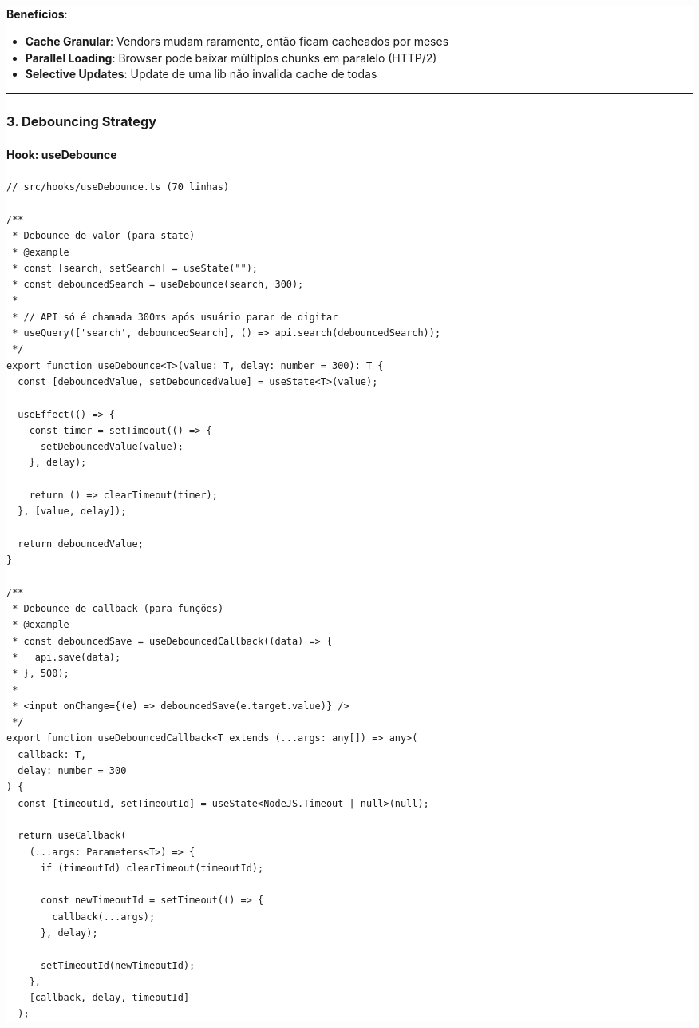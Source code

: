 **Benefícios**:
- **Cache Granular**: Vendors mudam raramente, então ficam cacheados por meses
- **Parallel Loading**: Browser pode baixar múltiplos chunks em paralelo (HTTP/2)
- **Selective Updates**: Update de uma lib não invalida cache de todas

---

### 3. Debouncing Strategy

#### Hook: useDebounce

```tsx
// src/hooks/useDebounce.ts (70 linhas)

/**
 * Debounce de valor (para state)
 * @example
 * const [search, setSearch] = useState("");
 * const debouncedSearch = useDebounce(search, 300);
 * 
 * // API só é chamada 300ms após usuário parar de digitar
 * useQuery(['search', debouncedSearch], () => api.search(debouncedSearch));
 */
export function useDebounce<T>(value: T, delay: number = 300): T {
  const [debouncedValue, setDebouncedValue] = useState<T>(value);

  useEffect(() => {
    const timer = setTimeout(() => {
      setDebouncedValue(value);
    }, delay);

    return () => clearTimeout(timer);
  }, [value, delay]);

  return debouncedValue;
}

/**
 * Debounce de callback (para funções)
 * @example
 * const debouncedSave = useDebouncedCallback((data) => {
 *   api.save(data);
 * }, 500);
 * 
 * <input onChange={(e) => debouncedSave(e.target.value)} />
 */
export function useDebouncedCallback<T extends (...args: any[]) => any>(
  callback: T,
  delay: number = 300
) {
  const [timeoutId, setTimeoutId] = useState<NodeJS.Timeout | null>(null);

  return useCallback(
    (...args: Parameters<T>) => {
      if (timeoutId) clearTimeout(timeoutId);
      
      const newTimeoutId = setTimeout(() => {
        callback(...args);
      }, delay);
      
      setTimeoutId(newTimeoutId);
    },
    [callback, delay, timeoutId]
  );
```